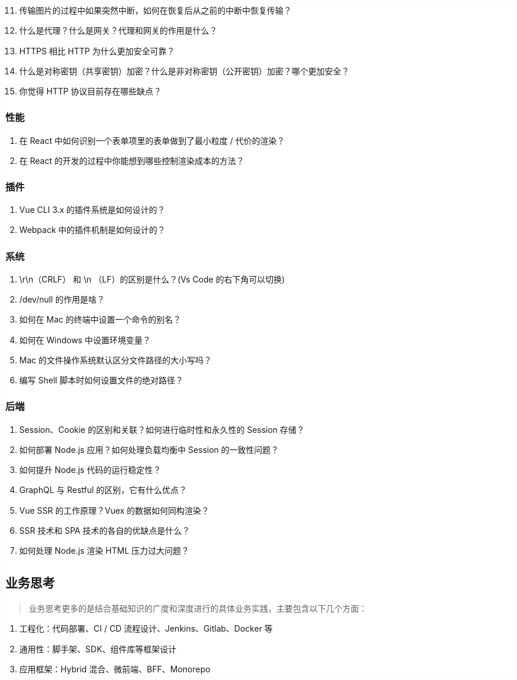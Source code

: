 11. 传输图片的过程中如果突然中断，如何在恢复后从之前的中断中恢复传输？

12. 什么是代理？什么是网关？代理和网关的作用是什么？

13. HTTPS 相比 HTTP 为什么更加安全可靠？

14. 什么是对称密钥（共享密钥）加密？什么是非对称密钥（公开密钥）加密？哪个更加安全？

15. 你觉得 HTTP 协议目前存在哪些缺点？

### 性能

1. 在 React 中如何识别一个表单项里的表单做到了最小粒度 / 代价的渲染？

2. 在 React 的开发的过程中你能想到哪些控制渲染成本的方法？

### 插件

1. Vue CLI 3.x 的插件系统是如何设计的？

2. Webpack 中的插件机制是如何设计的？

### 系统

1. \r\n（CRLF） 和 \n （LF）的区别是什么？(Vs Code 的右下角可以切换)

2. /dev/null 的作用是啥？

3. 如何在 Mac 的终端中设置一个命令的别名？

4. 如何在 Windows 中设置环境变量？

5. Mac 的文件操作系统默认区分文件路径的大小写吗？

6. 编写 Shell 脚本时如何设置文件的绝对路径？

### 后端

1. Session、Cookie 的区别和关联？如何进行临时性和永久性的 Session 存储？

2. 如何部署 Node.js 应用？如何处理负载均衡中 Session 的一致性问题？

3. 如何提升 Node.js 代码的运行稳定性？

4. GraphQL 与 Restful 的区别，它有什么优点？

5. Vue SSR 的工作原理？Vuex 的数据如何同构渲染？

6. SSR 技术和 SPA 技术的各自的优缺点是什么？

7. 如何处理 Node.js 渲染 HTML 压力过大问题？

## 业务思考

> 业务思考更多的是结合基础知识的广度和深度进行的具体业务实践，主要包含以下几个方面：

1. 工程化：代码部署、CI / CD 流程设计、Jenkins、Gitlab、Docker 等

2. 通用性：脚手架、SDK、组件库等框架设计

3. 应用框架：Hybrid 混合、微前端、BFF、Monorepo
